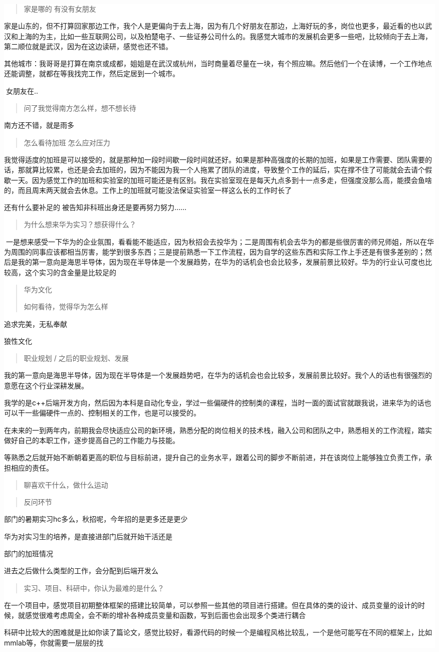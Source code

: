 > 家是哪的 有没有女朋友

​	家是山东的，但不打算回家那边工作，我个人是更偏向于去上海，因为有几个好朋友在那边，上海好玩的多，岗位也更多，最近看的也以武汉和上海的为主，比如一些互联网公司，以及柏楚电子、一些证券公司什么的。我感觉大城市的发展机会更多一些吧，比较倾向于去上海，第二顺位就是武汉，因为在这边读研，感觉也还不错。

​	其他城市：我哥哥是打算在南京或成都，姐姐是在武汉或杭州，当时商量着尽量在一块，有个照应嘛。然后他们一个在读博，一个工作地点还能调整，就都在等我找完工作，然后定居到一个城市。

​	女朋友在..

> 问了我觉得南方怎么样，想不想长待

南方还不错，就是雨多

> 怎么看待加班 怎么应对压力

​	我觉得适度的加班是可以接受的，就是那种加一段时间歇一段时间就还好。如果是那种高强度的长期的加班，如果是工作需要、团队需要的话，那就算比较累，也还是会去加班的，因为不能因为我一个人拖累了团队的进度，导致整个工作的延后，实在撑不住了可能就会去请个假歇一天。
​	因为感觉工作的加班和实验室的加班可能还是有区别。我在实验室现在是每天九点多到十一点多走，但强度没那么高，能摸会鱼啥的，而且周末两天就会去休息。工作上的加班就可能没法保证实验室一样这么长的工作时长了





还有什么要补足的 被告知非科班出身还是要再努力努力……

> 为什么想来华为实习？想获得什么？

​	一是想来感受一下华为的企业氛围，看看能不能适应，因为秋招会去投华为；
​	二是周围有机会去华为的都是些很厉害的师兄师姐，所以在华为周围的同事应该都相当厉害，能学到很多东西；
​	三是提前熟悉一下工作流程，因为自学的这些东西和实际工作上手还是有很多差别的；
​	然后是我的第一意向是海思半导体，因为现在半导体是一个发展趋势，在华为的话机会也会比较多，发展前景比较好。华为的行业认可度也比较高，这个实习的含金量是比较足的

> 华为文化
>
> 如何看待，觉得华为怎么样

追求完美，无私奉献

狼性文化



> 职业规划 / 之后的职业规划、发展

​	我的第一意向是海思半导体，因为现在半导体是一个发展趋势吧，在华为的话机会也会比较多，发展前景比较好。我个人的话也有很强烈的意愿在这个行业深耕发展。

​	我学的是c++后端开发方向，然后因为本科是自动化专业，学过一些偏硬件的控制类的课程，当时一面的面试官就跟我说，进来华为的话也可以干一些偏硬件一点的、控制相关的工作，也是可以接受的。

​	在未来的一到两年内，前期我会尽快适应公司的新环境，熟悉分配的岗位相关的技术栈，融入公司和团队之中，熟悉相关的工作流程，踏实做好自己的本职工作，逐步提高自己的工作能力与技能。

​	等熟悉之后就开始不断朝着更高的职位与目标前进，提升自己的业务水平，跟着公司的脚步不断前进，并在该岗位上能够独立负责工作，承担相应的责任。



> 聊喜欢干什么，做什么运动



> 反问环节

部门的暑期实习hc多么，秋招呢，今年招的是更多还是更少

华为对实习生的培养，是直接进部门后就开始干活还是

部门的加班情况

进去之后做什么类型的工作，会分配到后端开发么

> 实习、项目、科研中，你认为最难的是什么？

​	在一个项目中，感觉项目初期整体框架的搭建比较简单，可以参照一些其他的项目进行搭建。但在具体的类的设计、成员变量的设计的时候，就感觉很难考虑周全，会不断的增补各种成员变量和函数，写到后面也会出现多个类进行耦合

​	科研中比较大的困难就是比如你读了篇论文，感觉比较好，看源代码的时候一个是编程风格比较乱，一个是他可能写在不同的框架上，比如mmlab等，你就需要一层层的找

